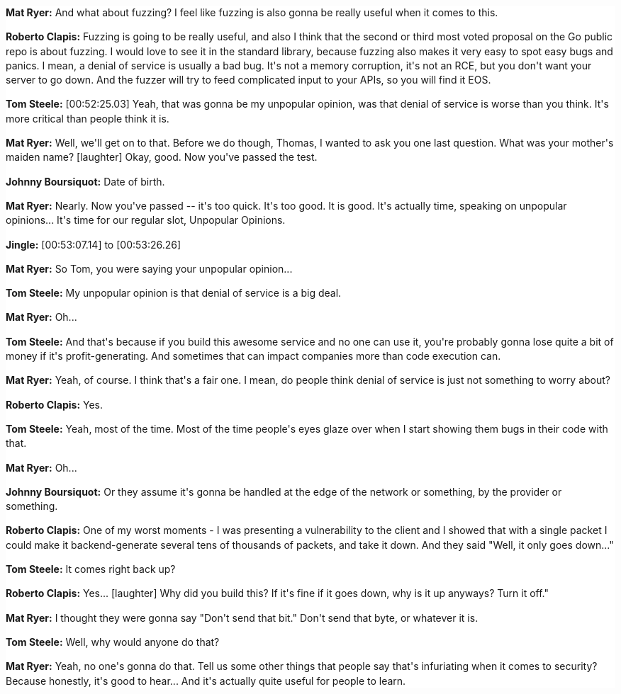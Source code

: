 **Mat Ryer:** And what about fuzzing? I feel like fuzzing is also gonna be really useful when it comes to this.

**Roberto Clapis:** Fuzzing is going to be really useful, and also I think that the second or third most voted proposal on the Go public repo is about fuzzing. I would love to see it in the standard library, because fuzzing also makes it very easy to spot easy bugs and panics. I mean, a denial of service is usually a bad bug. It's not a memory corruption, it's not an RCE, but you don't want your server to go down. And the fuzzer will try to feed complicated input to your APIs, so you will find it EOS.

**Tom Steele:** \[00:52:25.03\] Yeah, that was gonna be my unpopular opinion, was that denial of service is worse than you think. It's more critical than people think it is.

**Mat Ryer:** Well, we'll get on to that. Before we do though, Thomas, I wanted to ask you one last question. What was your mother's maiden name? \[laughter\] Okay, good. Now you've passed the test.

**Johnny Boursiquot:** Date of birth.

**Mat Ryer:** Nearly. Now you've passed -- it's too quick. It's too good. It is good. It's actually time, speaking on unpopular opinions... It's time for our regular slot, Unpopular Opinions.

**Jingle:** \[00:53:07.14\] to \[00:53:26.26\]

**Mat Ryer:** So Tom, you were saying your unpopular opinion...

**Tom Steele:** My unpopular opinion is that denial of service is a big deal.

**Mat Ryer:** Oh...

**Tom Steele:** And that's because if you build this awesome service and no one can use it, you're probably gonna lose quite a bit of money if it's profit-generating. And sometimes that can impact companies more than code execution can.

**Mat Ryer:** Yeah, of course. I think that's a fair one. I mean, do people think denial of service is just not something to worry about?

**Roberto Clapis:** Yes.

**Tom Steele:** Yeah, most of the time. Most of the time people's eyes glaze over when I start showing them bugs in their code with that.

**Mat Ryer:** Oh...

**Johnny Boursiquot:** Or they assume it's gonna be handled at the edge of the network or something, by the provider or something.

**Roberto Clapis:** One of my worst moments - I was presenting a vulnerability to the client and I showed that with a single packet I could make it backend-generate several tens of thousands of packets, and take it down. And they said "Well, it only goes down..."

**Tom Steele:** It comes right back up?

**Roberto Clapis:** Yes... \[laughter\] Why did you build this? If it's fine if it goes down, why is it up anyways? Turn it off."

**Mat Ryer:** I thought they were gonna say "Don't send that bit." Don't send that byte, or whatever it is.

**Tom Steele:** Well, why would anyone do that?

**Mat Ryer:** Yeah, no one's gonna do that. Tell us some other things that people say that's infuriating when it comes to security? Because honestly, it's good to hear... And it's actually quite useful for people to learn.
